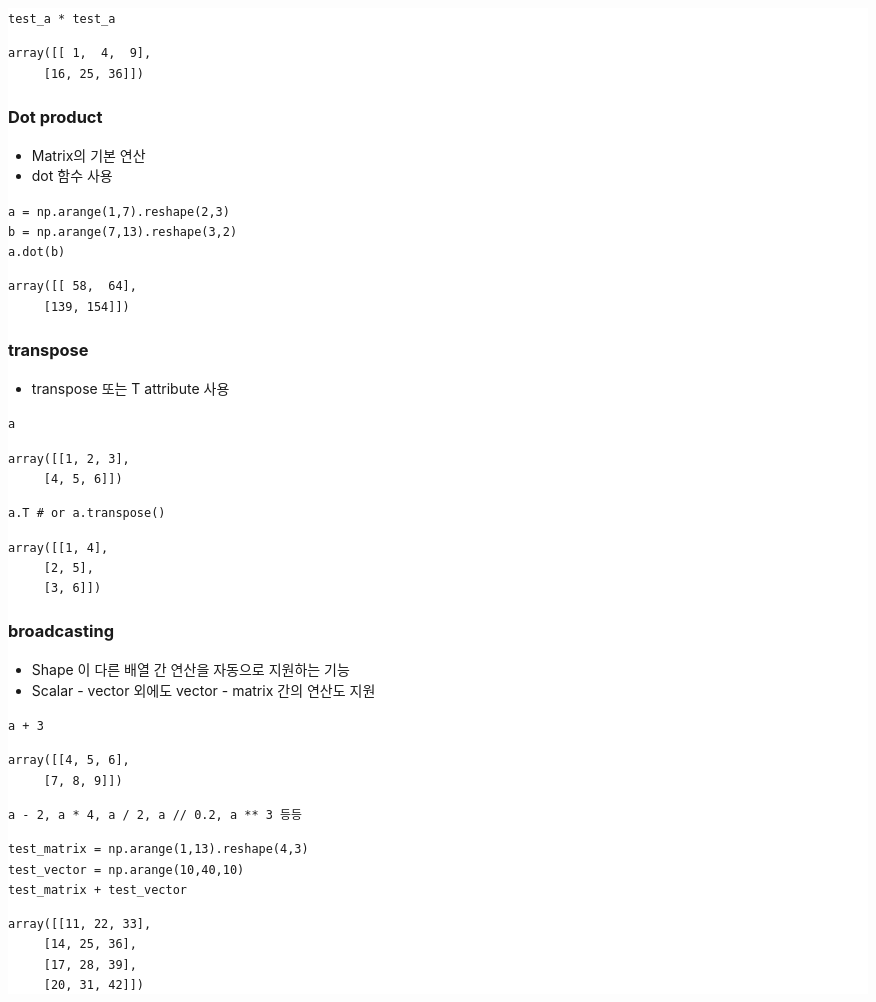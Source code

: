   ```
  ```
  ```
  test_a * test_a
  ```
  ```
  array([[ 1,  4,  9],
       [16, 25, 36]])
  ```
  ### Dot product
  - Matrix의 기본 연산
  - dot 함수 사용
  ```
  a = np.arange(1,7).reshape(2,3)
  b = np.arange(7,13).reshape(3,2)
  a.dot(b)
  ```
  ```
  array([[ 58,  64],
       [139, 154]])
  ```
  
  ### transpose
  - transpose 또는 T attribute 사용
  ```
  a
  ```
  ```
  array([[1, 2, 3],
       [4, 5, 6]])
  ```
  ```
  a.T # or a.transpose()
  ```
  ```
  array([[1, 4],
       [2, 5],
       [3, 6]])
  ```
  
  ### broadcasting
  - Shape 이 다른 배열 간 연산을 자동으로 지원하는 기능
  - Scalar - vector 외에도 vector - matrix 간의 연산도 지원
  ```
  a + 3
  ```
  ```
  array([[4, 5, 6],
       [7, 8, 9]])
  ```
  ```
  a - 2, a * 4, a / 2, a // 0.2, a ** 3 등등
  ```
  
  ```
  test_matrix = np.arange(1,13).reshape(4,3)
  test_vector = np.arange(10,40,10)
  test_matrix + test_vector
  ```
  ```
  array([[11, 22, 33],
       [14, 25, 36],
       [17, 28, 39],
       [20, 31, 42]])
  ```
  